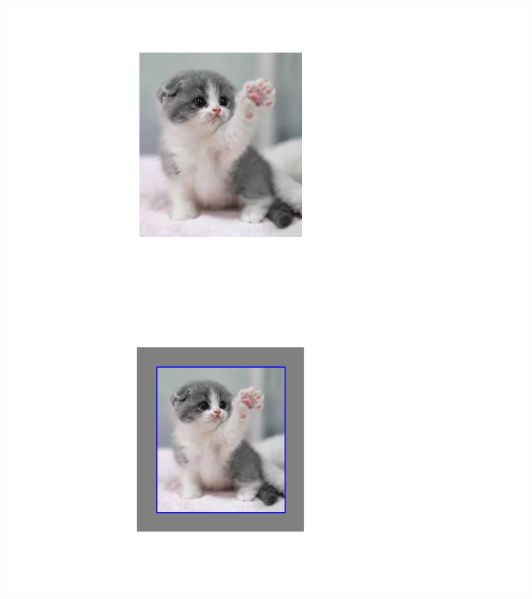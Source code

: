 <img src="06-coremodule_files/figure-html/unnamed-chunk-28-1.png" width="672" /><img src="06-coremodule_files/figure-html/unnamed-chunk-28-2.png" width="672" />
